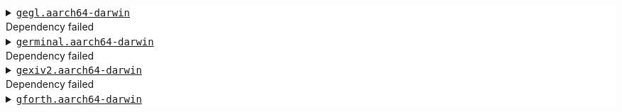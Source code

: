 </tr>
<tr>
<td>
<details><summary>
<tt><a href='https://hydra.nixos.org/build/173593858'>gegl.aarch64-darwin</a></tt>
</summary></details>
</td>
<td>Dependency failed</td>
</tr>
<tr>
<td>
<details><summary>
<tt><a href='https://hydra.nixos.org/build/173595405'>germinal.aarch64-darwin</a></tt>
</summary></details>
</td>
<td>Dependency failed</td>
</tr>
<tr>
<td>
<details><summary>
<tt><a href='https://hydra.nixos.org/build/173589126'>gexiv2.aarch64-darwin</a></tt>
</summary></details>
</td>
<td>Dependency failed</td>
</tr>
<tr>
<td>
<details><summary>
<tt><a href='https://hydra.nixos.org/build/173601257'>gforth.aarch64-darwin</a></tt>
</summary>
<ul>
<li>
<b>=> Cached failure</b> <tt>gforth-boot-0.7.3</tt> <br /> <a href='https://hydra.nixos.org/build/173601257/nixlog/1'>log</a>, <a href='https://hydra.nixos.org/build/173601257/nixlog/1/raw'>raw</a>, <a href='https://hydra.nixos.org/build/173601257/nixlog/1/tail'>tail</a>, <a href='https://hydra.nixos.org/build/173201752'>build 173201752</a>
</li>